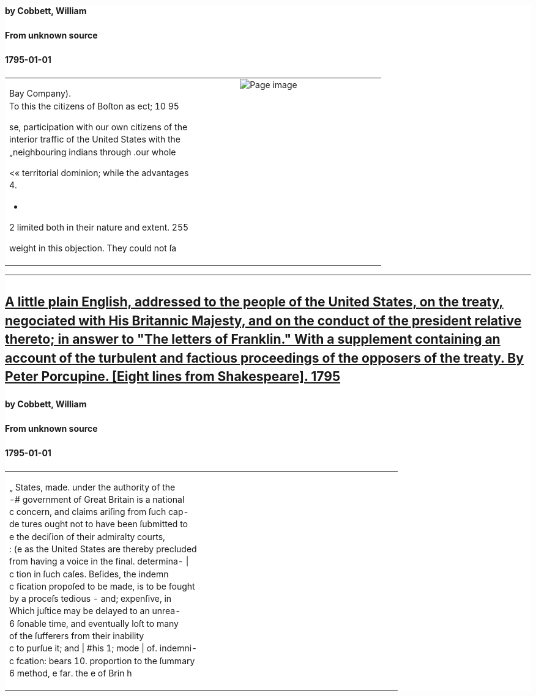 #### by Cobbett, William

#### From unknown source

#### 1795-01-01

<table style="width: 100%;"><tr><td style="width: 50%">

  
Bay Company).  
To this the citizens of Boſton as ect; 10 95  
  
  
se, participation with our own citizens of the  
interior traffic of the United States with the  
„neighbouring indians through .our whole  
  
&lt;« territorial dominion; while the advantages  
4.  
  
*  
  
2 limited both in their nature and extent. 255  
  
  
weight in this objection. They could not ſa
</td><td style="width: 50%; max-height: 75%; margin: auto; display: block;">
<img alt="Page image" src="https://iiif.archive.org/image/iiif/2/bim_eighteenth-century_a-little-plain-english-_cobbett-william_1795%2Fbim_eighteenth-century_a-little-plain-english-_cobbett-william_1795_jp2.zip%2Fbim_eighteenth-century_a-little-plain-english-_cobbett-william_1795_jp2%2Fbim_eighteenth-century_a-little-plain-english-_cobbett-william_1795_0047.jp2/pct:29.17817679558011,49.35392691298203,61.671270718232044,20.512820512820515/!600,600/0/default.jpg"/>
</td>
</tr></table>

---

## [A little plain English, addressed to the people of the United States, on the treaty, negociated with His Britannic Majesty, and on the conduct of the president relative thereto; in answer to "The letters of Franklin." With a supplement containing an account of the turbulent and factious proceedings of the opposers of the treaty. By Peter Porcupine. [Eight lines from Shakespeare].  1795](https://archive.org/details/bim_eighteenth-century_a-little-plain-english-_cobbett-william_1795/page/n50/mode/1up?view=theater)

#### by Cobbett, William

#### From unknown source

#### 1795-01-01

<table style="width: 100%;"><tr><td style="width: 50%">

  
„ States, made. under the authority of the  
-# government of Great Britain is a national  
c concern, and claims ariſing from ſuch cap-  
de tures ought not to have been ſubmitted to  
e the deciſion of their admiralty courts,  
: (e as the United States are thereby precluded  
from having a voice in the final. determina- |  
c tion in ſuch caſes. Beſides, the indemn  
c fication propoſed to be made, is to be fought  
by a proceſs tedious - and; expenſive, in  
Which juſtice may be delayed to an unrea-  
6 ſonable time, and eventually loſt to many  
of the ſufferers from their inability  
c to purſue it; and | #his 1; mode | of. indemni-  
c fcation: bears 10. proportion to the ſummary  
6 method, e far. the e of Brin h